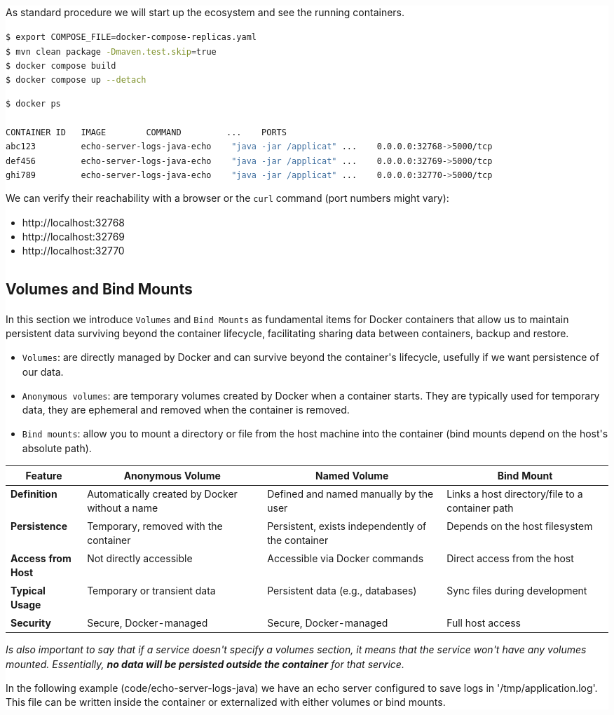 As standard procedure we will start up the ecosystem and see the running containers.

```bash
$ export COMPOSE_FILE=docker-compose-replicas.yaml
$ mvn clean package -Dmaven.test.skip=true
$ docker compose build
$ docker compose up --detach
```

```bash
$ docker ps

CONTAINER ID   IMAGE        COMMAND         ...    PORTS
abc123         echo-server-logs-java-echo    "java -jar /applicat" ...    0.0.0.0:32768->5000/tcp
def456         echo-server-logs-java-echo    "java -jar /applicat" ...    0.0.0.0:32769->5000/tcp
ghi789         echo-server-logs-java-echo    "java -jar /applicat" ...    0.0.0.0:32770->5000/tcp
```

We can verify their reachability with a browser or the `curl` command (port numbers might vary):
 - http://localhost:32768
 - http://localhost:32769
 - http://localhost:32770

## Volumes and Bind Mounts
In this section we introduce `Volumes` and `Bind Mounts` as fundamental items for Docker containers that allow us to maintain persistent data surviving beyond the container lifecycle, facilitating sharing data between containers, backup and restore.

- `Volumes`: are directly managed by Docker and can survive beyond the container's lifecycle, usefully if we want persistence of our data.

- `Anonymous volumes`: are temporary volumes created by Docker when a container starts. They are typically used for temporary data, they are ephemeral and removed when the container is removed.

- `Bind mounts`: allow you to mount a directory or file from the host machine into the container (bind mounts depend on the host's absolute path).

| Feature              | Anonymous Volume                               | Named Volume                                      | Bind Mount                                      |
|----------------------|------------------------------------------------|---------------------------------------------------|-------------------------------------------------|
| **Definition**       | Automatically created by Docker without a name | Defined and named manually by the user            | Links a host directory/file to a container path |
| **Persistence**      | Temporary, removed with the container          | Persistent, exists independently of the container | Depends on the host filesystem                  |
| **Access from Host** | Not directly accessible                        | Accessible via Docker commands                    | Direct access from the host                     |
| **Typical Usage**    | Temporary or transient data                    | Persistent data (e.g., databases)                 | Sync files during development                   |
| **Security**         | Secure, Docker-managed                         | Secure, Docker-managed                            | Full host access                                |

_Is also important to say that if a service doesn't specify a volumes section, it means that the service won't have any volumes mounted. Essentially, **no data will be persisted outside the container** for that service._

In the following example (code/echo-server-logs-java) we have an echo server configured to save logs in '/tmp/application.log'. This file can be written inside the container or externalized with either volumes or bind mounts.
